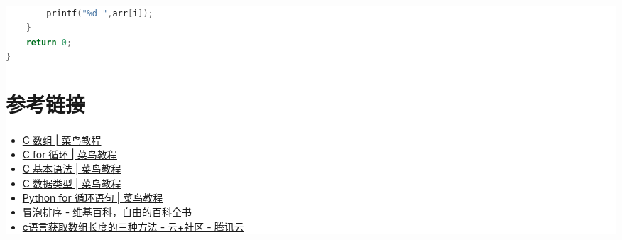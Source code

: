 ```c
        printf("%d ",arr[i]);
    }
    return 0;
}
```
# 参考链接

* [C 数组 | 菜鸟教程](https://www.runoob.com/cprogramming/c-arrays.html)
* [C for 循环 | 菜鸟教程](https://www.runoob.com/cprogramming/c-for-loop.html)
* [C 基本语法 | 菜鸟教程](https://www.runoob.com/cprogramming/c-basic-syntax.html)
* [C 数据类型 | 菜鸟教程](https://www.runoob.com/cprogramming/c-data-types.html)
* [Python for 循环语句 | 菜鸟教程](https://www.runoob.com/python/python-for-loop.html)
* [冒泡排序 - 维基百科，自由的百科全书](https://zh.wikipedia.org/zh-cn/%E5%86%92%E6%B3%A1%E6%8E%92%E5%BA%8F)
* [c语言获取数组长度的三种方法 - 云+社区 - 腾讯云](https://cloud.tencent.com/developer/article/1736013)

